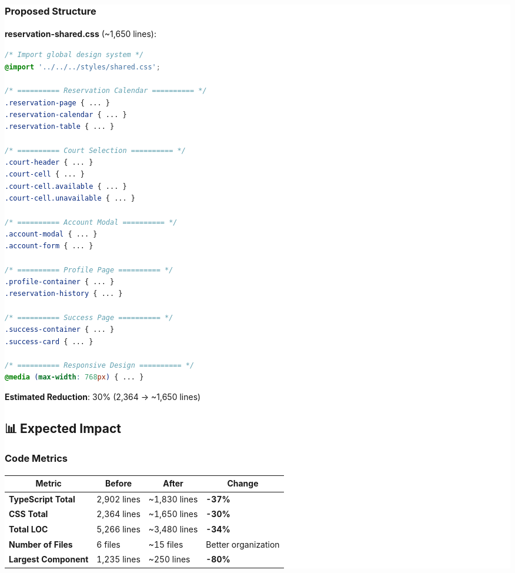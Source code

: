 ### Proposed Structure

**reservation-shared.css** (~1,650 lines):
```css
/* Import global design system */
@import '../../../styles/shared.css';

/* ========== Reservation Calendar ========== */
.reservation-page { ... }
.reservation-calendar { ... }
.reservation-table { ... }

/* ========== Court Selection ========== */
.court-header { ... }
.court-cell { ... }
.court-cell.available { ... }
.court-cell.unavailable { ... }

/* ========== Account Modal ========== */
.account-modal { ... }
.account-form { ... }

/* ========== Profile Page ========== */
.profile-container { ... }
.reservation-history { ... }

/* ========== Success Page ========== */
.success-container { ... }
.success-card { ... }

/* ========== Responsive Design ========== */
@media (max-width: 768px) { ... }
```

**Estimated Reduction**: 30% (2,364 → ~1,650 lines)

## 📊 Expected Impact

### Code Metrics

| Metric | Before | After | Change |
|--------|--------|-------|--------|
| **TypeScript Total** | 2,902 lines | ~1,830 lines | **-37%** |
| **CSS Total** | 2,364 lines | ~1,650 lines | **-30%** |
| **Total LOC** | 5,266 lines | ~3,480 lines | **-34%** |
| **Number of Files** | 6 files | ~15 files | Better organization |
| **Largest Component** | 1,235 lines | ~250 lines | **-80%** |
